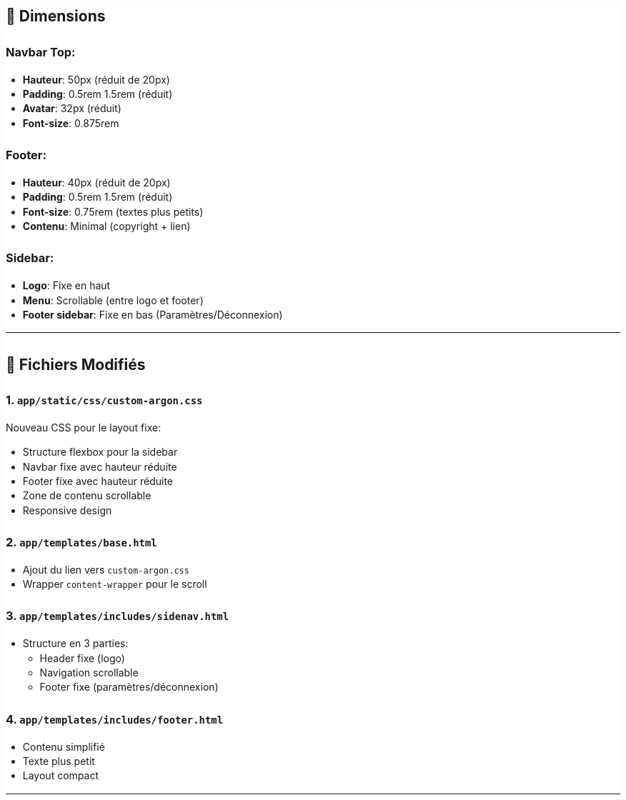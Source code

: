 
## 🎨 Dimensions

### Navbar Top:
- **Hauteur**: 50px (réduit de 20px)
- **Padding**: 0.5rem 1.5rem (réduit)
- **Avatar**: 32px (réduit)
- **Font-size**: 0.875rem

### Footer:
- **Hauteur**: 40px (réduit de 20px)
- **Padding**: 0.5rem 1.5rem (réduit)
- **Font-size**: 0.75rem (textes plus petits)
- **Contenu**: Minimal (copyright + lien)

### Sidebar:
- **Logo**: Fixe en haut
- **Menu**: Scrollable (entre logo et footer)
- **Footer sidebar**: Fixe en bas (Paramètres/Déconnexion)

---

## 📁 Fichiers Modifiés

### 1. `app/static/css/custom-argon.css`
Nouveau CSS pour le layout fixe:
- Structure flexbox pour la sidebar
- Navbar fixe avec hauteur réduite
- Footer fixe avec hauteur réduite
- Zone de contenu scrollable
- Responsive design

### 2. `app/templates/base.html`
- Ajout du lien vers `custom-argon.css`
- Wrapper `content-wrapper` pour le scroll

### 3. `app/templates/includes/sidenav.html`
- Structure en 3 parties:
  - Header fixe (logo)
  - Navigation scrollable
  - Footer fixe (paramètres/déconnexion)

### 4. `app/templates/includes/footer.html`
- Contenu simplifié
- Texte plus petit
- Layout compact

---
